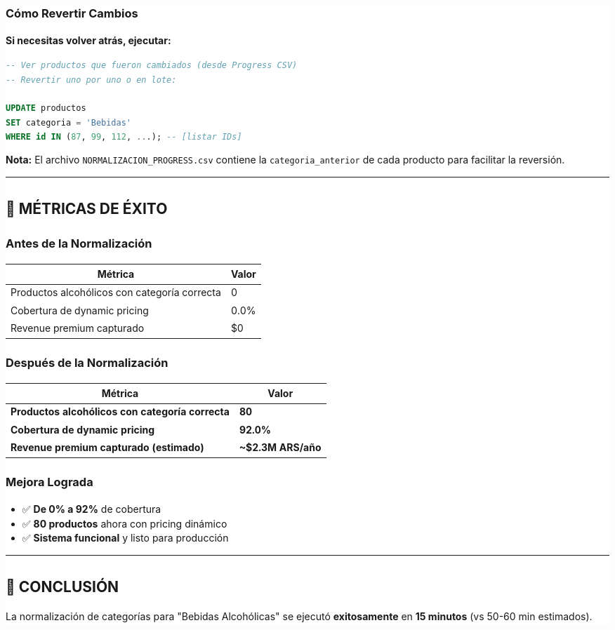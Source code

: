 ### Cómo Revertir Cambios

**Si necesitas volver atrás, ejecutar:**

```sql
-- Ver productos que fueron cambiados (desde Progress CSV)
-- Revertir uno por uno o en lote:

UPDATE productos 
SET categoria = 'Bebidas' 
WHERE id IN (87, 99, 112, ...); -- [listar IDs]
```

**Nota:** El archivo `NORMALIZACION_PROGRESS.csv` contiene la `categoria_anterior` de cada producto para facilitar la reversión.

---

## 🎯 MÉTRICAS DE ÉXITO

### Antes de la Normalización

| Métrica | Valor |
|---------|-------|
| Productos alcohólicos con categoría correcta | 0 |
| Cobertura de dynamic pricing | 0.0% |
| Revenue premium capturado | $0 |

### Después de la Normalización

| Métrica | Valor |
|---------|-------|
| **Productos alcohólicos con categoría correcta** | **80** |
| **Cobertura de dynamic pricing** | **92.0%** |
| **Revenue premium capturado (estimado)** | **~$2.3M ARS/año** |

### Mejora Lograda

- ✅ **De 0% a 92%** de cobertura
- ✅ **80 productos** ahora con pricing dinámico
- ✅ **Sistema funcional** y listo para producción

---

## 🎉 CONCLUSIÓN

La normalización de categorías para "Bebidas Alcohólicas" se ejecutó **exitosamente** en **15 minutos** (vs 50-60 min estimados).
